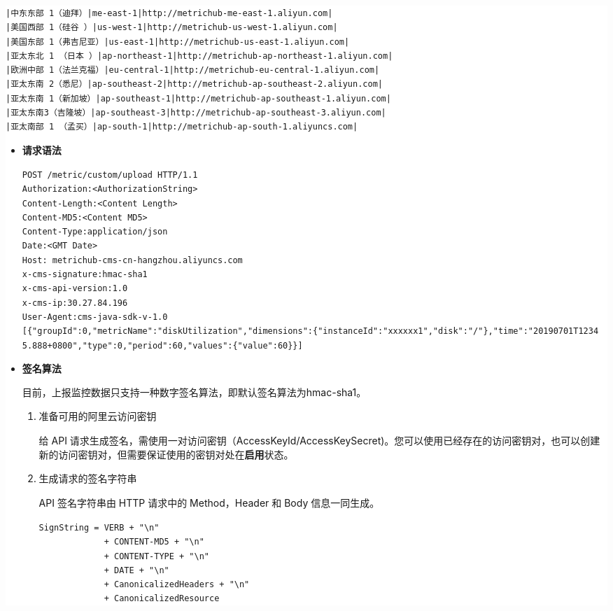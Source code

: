     |中东东部 1（迪拜）|me-east-1|http://metrichub-me-east-1.aliyun.com|
    |美国西部 1（硅谷 ）|us-west-1|http://metrichub-us-west-1.aliyun.com|
    |美国东部 1（弗吉尼亚）|us-east-1|http://metrichub-us-east-1.aliyun.com|
    |亚太东北 1 （日本 ）|ap-northeast-1|http://metrichub-ap-northeast-1.aliyun.com|
    |欧洲中部 1（法兰克福）|eu-central-1|http://metrichub-eu-central-1.aliyun.com|
    |亚太东南 2（悉尼）|ap-southeast-2|http://metrichub-ap-southeast-2.aliyun.com|
    |亚太东南 1（新加坡）|ap-southeast-1|http://metrichub-ap-southeast-1.aliyun.com|
    |亚太东南3（吉隆坡）|ap-southeast-3|http://metrichub-ap-southeast-3.aliyun.com|
    |亚太南部 1 （孟买）|ap-south-1|http://metrichub-ap-south-1.aliyuncs.com|

-   **请求语法** 

    ``` {#codeblock_wew_c7p_a9x}
    POST /metric/custom/upload HTTP/1.1 
    Authorization:<AuthorizationString>
    Content-Length:<Content Length>
    Content-MD5:<Content MD5>
    Content-Type:application/json
    Date:<GMT Date>
    Host: metrichub-cms-cn-hangzhou.aliyuncs.com
    x-cms-signature:hmac-sha1
    x-cms-api-version:1.0
    x-cms-ip:30.27.84.196
    User-Agent:cms-java-sdk-v-1.0
    [{"groupId":0,"metricName":"diskUtilization","dimensions":{"instanceId":"xxxxxx1","disk":"/"},"time":"20190701T12345.888+0800","type":0,"period":60,"values":{"value":60}}]
    ```


-   **签名算法** 

    目前，上报监控数据只支持一种数字签名算法，即默认签名算法为hmac-sha1。

    1.  准备可用的阿里云访问密钥

        给 API 请求生成签名，需使用一对访问密钥（AccessKeyId/AccessKeySecret\)。您可以使用已经存在的访问密钥对，也可以创建新的访问密钥对，但需要保证使用的密钥对处在**启用**状态。

    2.  生成请求的签名字符串

        API 签名字符串由 HTTP 请求中的 Method，Header 和 Body 信息一同生成。

        ``` {#codeblock_cfe_dka_7d4}
        SignString = VERB + "\n"
                     + CONTENT-MD5 + "\n"
                     + CONTENT-TYPE + "\n"
                     + DATE + "\n"
                     + CanonicalizedHeaders + "\n"
                     + CanonicalizedResource
        ```
